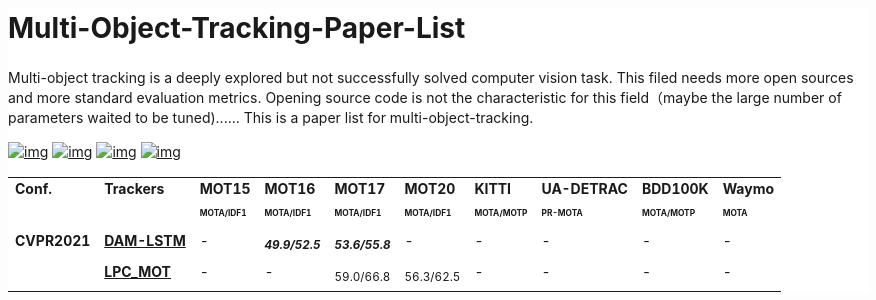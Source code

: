 # Multi-Object-Tracking-Paper-List

Multi-object tracking is a deeply explored but not successfully solved computer vision task. This filed needs more open sources and more standard evaluation metrics. Opening source code is not the characteristic for this field（maybe the large number of parameters waited to be tuned)......  This is a paper list for multi-object-tracking.

[![img](https://github.com/ifzhang/FairMOT/raw/master/assets/MOT15.gif)](https://github.com/ifzhang/FairMOT/blob/master/assets/MOT15.gif) [![img](https://github.com/ifzhang/FairMOT/raw/master/assets/MOT16.gif)](https://github.com/ifzhang/FairMOT/blob/master/assets/MOT16.gif) [![img](https://github.com/ifzhang/FairMOT/raw/master/assets/MOT17.gif)](https://github.com/ifzhang/FairMOT/blob/master/assets/MOT17.gif) [![img](https://github.com/ifzhang/FairMOT/raw/master/assets/MOT20.gif)](https://github.com/ifzhang/FairMOT/blob/master/assets/MOT20.gif)

<table class="center">
   </font>
<font size="1" face="Courier New" >
   <tr>
      <td rowspan="2";><b>Conf.<b></td>
      <td rowspan="2"><b>Trackers<b></td>
      <td><b>MOT15<b></td>
      <td><b>MOT16<b></td>
      <td><b>MOT17<b></td>
      <td><b>MOT20<b></td>
      <td><b>KITTI<b></td>
      <td><b>UA-DETRAC<b></td>
      <td><b>BDD100K<b></td>
      <td><b>Waymo<b></td>
   </tr>
   <tr>
      <td><font size="1"> <b><sup>MOTA/IDF1<sup><b></td>
      <td><font size="1"> <b><sup>MOTA/IDF1<sup><b></td>
      <td><font size="1"> <b><sup>MOTA/IDF1<sup><b></td>
      <td><font size="1"> <b><sup>MOTA/IDF1<sup><b></td>
      <td><font size="1"> <b><sup>MOTA/MOTP<sup><b></td>
      <td><font size="1"> <b><sup>PR-MOTA<sup><b></td>
      <td><font size="1"> <b><sup>MOTA/MOTP<sup><b></td>
      <td><font size="1"> <b><sup>MOTA<sup><b></td>
   </tr>
   <tr>
      <td rowspan="9"><b>CVPR2021<b></td>
      <td><b><a href="https://arxiv.org/pdf/2101.12159.pdf">DAM-LSTM</a><b></td>
      <td>-</td>
      <td><sub><b><i>49.9/52.5</i></b><sub></td>
      <td><sub><b><i>53.6/55.8</i></b><sub></td>
      <td>-</td>
      <td>-</td>
      <td>-</td>
      <td>-</td>
      <td>-</td>
   </tr> 
   <tr>
      <td><b><a href="https://arxiv.org/pdf/2103.07889.pdf">LPC_MOT</a><b></td>
      <td>-</td>
      <td>-</td>
      <td><sub>59.0/66.8<sub></td>
      <td><sub>56.3/62.5<sub></td>
      <td>-</td>
      <td>-</td>
      <td>-</td>
      <td>-</td>
   </tr>
   <tr>